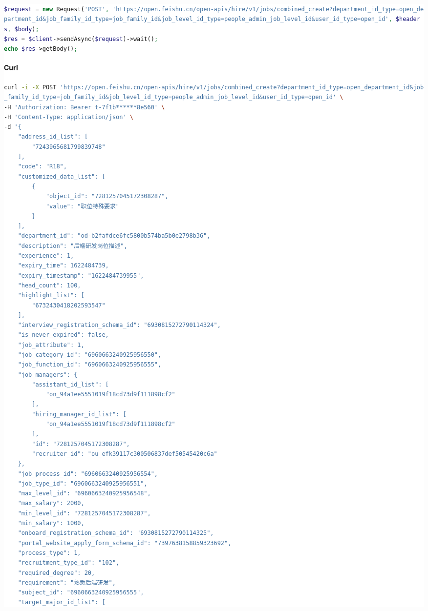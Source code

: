 ```php
$request = new Request('POST', 'https://open.feishu.cn/open-apis/hire/v1/jobs/combined_create?department_id_type=open_department_id&job_family_id_type=job_family_id&job_level_id_type=people_admin_job_level_id&user_id_type=open_id', $headers, $body);
$res = $client->sendAsync($request)->wait();
echo $res->getBody();
```

#### Curl

```bash
curl -i -X POST 'https://open.feishu.cn/open-apis/hire/v1/jobs/combined_create?department_id_type=open_department_id&job_family_id_type=job_family_id&job_level_id_type=people_admin_job_level_id&user_id_type=open_id' \
-H 'Authorization: Bearer t-7f1b******8e560' \
-H 'Content-Type: application/json' \
-d '{
	"address_id_list": [
		"7243965681799839748"
	],
	"code": "R18",
	"customized_data_list": [
		{
			"object_id": "7281257045172308287",
			"value": "职位特殊要求"
		}
	],
	"department_id": "od-b2fafdce6fc5800b574ba5b0e2798b36",
	"description": "后端研发岗位描述",
	"experience": 1,
	"expiry_time": 1622484739,
	"expiry_timestamp": "1622484739955",
	"head_count": 100,
	"highlight_list": [
		"6732430418202593547"
	],
	"interview_registration_schema_id": "6930815272790114324",
	"is_never_expired": false,
	"job_attribute": 1,
	"job_category_id": "6960663240925956550",
	"job_function_id": "6960663240925956555",
	"job_managers": {
		"assistant_id_list": [
			"on_94a1ee5551019f18cd73d9f111898cf2"
		],
		"hiring_manager_id_list": [
			"on_94a1ee5551019f18cd73d9f111898cf2"
		],
		"id": "7281257045172308287",
		"recruiter_id": "ou_efk39117c300506837def50545420c6a"
	},
	"job_process_id": "6960663240925956554",
	"job_type_id": "6960663240925956551",
	"max_level_id": "6960663240925956548",
	"max_salary": 2000,
	"min_level_id": "7281257045172308287",
	"min_salary": 1000,
	"onboard_registration_schema_id": "6930815272790114325",
	"portal_website_apply_form_schema_id": "7397638158859323692",
	"process_type": 1,
	"recruitment_type_id": "102",
	"required_degree": 20,
	"requirement": "熟悉后端研发",
	"subject_id": "6960663240925956555",
	"target_major_id_list": [
```